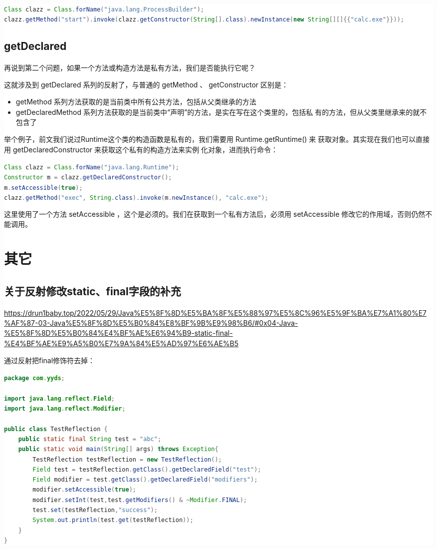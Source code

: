 ```java
Class clazz = Class.forName("java.lang.ProcessBuilder");
clazz.getMethod("start").invoke(clazz.getConstructor(String[].class).newInstance(new String[][]{{"calc.exe"}}));
```

## getDeclared

再说到第二个问题，如果一个方法或构造方法是私有方法，我们是否能执行它呢？  

这就涉及到 getDeclared 系列的反射了，与普通的 getMethod 、 getConstructor 区别是：

- getMethod 系列方法获取的是当前类中所有公共方法，包括从父类继承的方法
- getDeclaredMethod 系列方法获取的是当前类中“声明”的方法，是实在写在这个类里的，包括私
  有的方法，但从父类里继承来的就不包含了  

举个例子，前文我们说过Runtime这个类的构造函数是私有的，我们需要用 Runtime.getRuntime() 来
获取对象。其实现在我们也可以直接用 getDeclaredConstructor 来获取这个私有的构造方法来实例
化对象，进而执行命令：  

```java
Class clazz = Class.forName("java.lang.Runtime");
Constructor m = clazz.getDeclaredConstructor();
m.setAccessible(true);
clazz.getMethod("exec", String.class).invoke(m.newInstance(), "calc.exe");
```

这里使用了一个方法 setAccessible ，这个是必须的。我们在获取到一个私有方法后，必须用
setAccessible 修改它的作用域，否则仍然不能调用。  

# 其它

## 关于反射修改static、final字段的补充

https://drun1baby.top/2022/05/29/Java%E5%8F%8D%E5%BA%8F%E5%88%97%E5%8C%96%E5%9F%BA%E7%A1%80%E7%AF%87-03-Java%E5%8F%8D%E5%B0%84%E8%BF%9B%E9%98%B6/#0x04-Java-%E5%8F%8D%E5%B0%84%E4%BF%AE%E6%94%B9-static-final-%E4%BF%AE%E9%A5%B0%E7%9A%84%E5%AD%97%E6%AE%B5

通过反射把final修饰符去掉：

```java
package com.yyds;

import java.lang.reflect.Field;
import java.lang.reflect.Modifier;

public class TestReflection {
    public static final String test = "abc";
    public static void main(String[] args) throws Exception{
        TestReflection testReflection = new TestReflection();
        Field test = testReflection.getClass().getDeclaredField("test");
        Field modifier = test.getClass().getDeclaredField("modifiers");
        modifier.setAccessible(true);
        modifier.setInt(test,test.getModifiers() & ~Modifier.FINAL);
        test.set(testReflection,"success");
        System.out.println(test.get(testReflection));
    }
}
```

